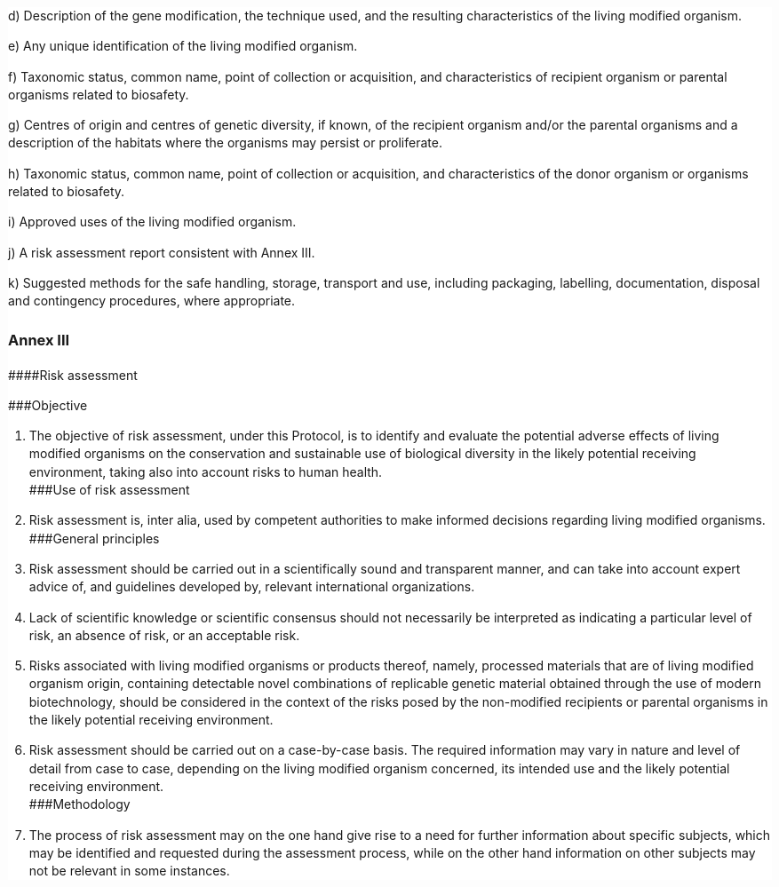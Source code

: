 d) Description of the gene modification, the technique used, and the resulting characteristics of the living modified organism.  

e) Any unique identification of the living modified organism.  

f) Taxonomic status, common name, point of collection or acquisition, and characteristics of recipient organism or parental organisms related to biosafety.  

g) Centres of origin and centres of genetic diversity, if known, of the recipient organism and/or the parental organisms and a description of the habitats where the organisms may persist or proliferate.  

h) Taxonomic status, common name, point of collection or acquisition, and characteristics of the donor organism or organisms related to biosafety.  

i) Approved uses of the living modified organism.  

j) A risk assessment report consistent with Annex III.  

k) Suggested methods for the safe handling, storage, transport and use, including packaging, labelling, documentation, disposal and contingency procedures, where appropriate.     

### Annex  III  

####Risk assessment

###Objective

1. The objective of risk assessment, under this Protocol, is to identify and evaluate the potential adverse effects of living modified organisms on the conservation and sustainable use of biological diversity in the likely potential receiving environment, taking also into account risks to human health.   
###Use of risk assessment

2. Risk assessment is, inter alia, used by competent authorities to make informed decisions regarding living modified organisms.   
###General principles

3. Risk assessment should be carried out in a scientifically sound and transparent manner, and can take into account expert advice of, and guidelines developed by, relevant international organizations.  

4. Lack of scientific knowledge or scientific consensus should not necessarily be interpreted as indicating a particular level of risk, an absence of risk, or an acceptable risk.  

5. Risks associated with living modified organisms or products thereof, namely, processed materials that are of living modified organism origin, containing detectable novel combinations of replicable genetic material obtained through the use of modern biotechnology, should be considered in the context of the risks posed by the non-modified recipients or parental organisms in the likely potential receiving environment.  

6. Risk assessment should be carried out on a case-by-case basis. The required information may vary in nature and level of detail from case to case, depending on the living modified organism concerned, its intended use and the likely potential receiving environment.   
###Methodology

7. The process of risk assessment may on the one hand give rise to a need for further information about specific subjects, which may be identified and requested during the assessment process, while on the other hand information on other subjects may not be relevant in some instances.  
